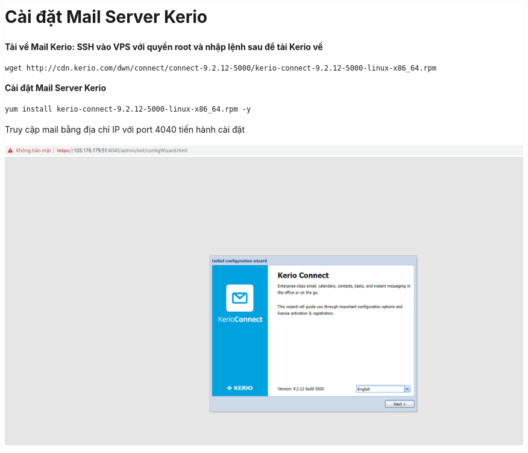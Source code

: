 # Cài đặt Mail Server Kerio

**Tải về Mail Kerio: SSH vào VPS với quyền root và nhập lệnh sau để tải Kerio về**

```
wget http://cdn.kerio.com/dwn/connect/connect-9.2.12-5000/kerio-connect-9.2.12-5000-linux-x86_64.rpm
```

**Cài đặt Mail Server Kerio**

```
yum install kerio-connect-9.2.12-5000-linux-x86_64.rpm -y
```

Truy cập mail bằng địa chỉ IP với port 4040 tiến hành cài đặt

<img src="img/1.png">